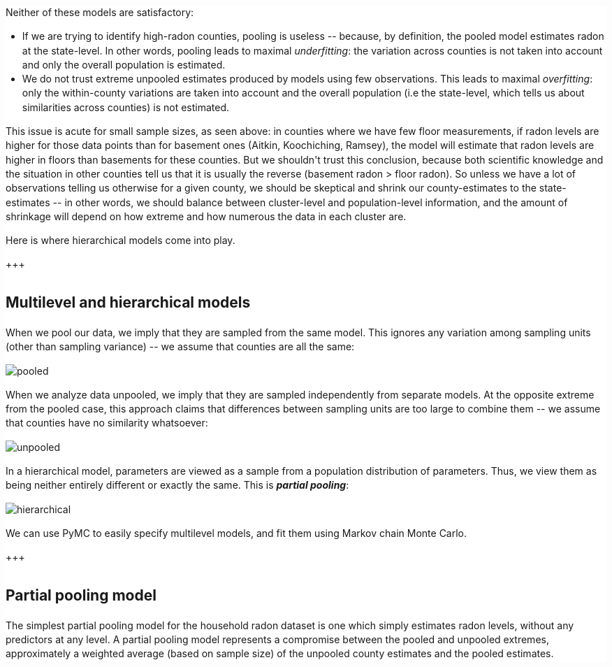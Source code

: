 Neither of these models are satisfactory:

* If we are trying to identify high-radon counties, pooling is useless -- because, by definition, the pooled model estimates radon at the state-level. In other words, pooling leads to maximal *underfitting*: the variation across counties is not taken into account and only the overall population is estimated.
* We do not trust extreme unpooled estimates produced by models using few observations. This leads to maximal *overfitting*: only the within-county variations are taken into account and the overall population (i.e the state-level, which tells us about similarities across counties) is not estimated. 

This issue is acute for small sample sizes, as seen above: in counties where we have few floor measurements, if radon levels are higher for those data points than for basement ones (Aitkin, Koochiching, Ramsey), the model will estimate that radon levels are higher in floors than basements for these counties. But we shouldn't trust this conclusion, because both scientific knowledge and the situation in other counties tell us that it is usually the reverse (basement radon > floor radon). So unless we have a lot of observations telling us otherwise for a given county, we should be skeptical and shrink our county-estimates to the state-estimates -- in other words, we should balance between cluster-level and population-level information, and the amount of shrinkage will depend on how extreme and how numerous the data in each cluster are. 

Here is where hierarchical models come into play.

+++

## Multilevel and hierarchical models

When we pool our data, we imply that they are sampled from the same model. This ignores any variation among sampling units (other than sampling variance) -- we assume that counties are all the same:

![pooled](pooled_model.png)

When we analyze data unpooled, we imply that they are sampled independently from separate models. At the opposite extreme from the pooled case, this approach claims that differences between sampling units are too large to combine them -- we assume that counties have no similarity whatsoever:

![unpooled](unpooled_model.png)

In a hierarchical model, parameters are viewed as a sample from a population distribution of parameters. Thus, we view them as being neither entirely different or exactly the same. This is ***partial pooling***:

![hierarchical](partial_pooled_model.png)

We can use PyMC to easily specify multilevel models, and fit them using Markov chain Monte Carlo.

+++

## Partial pooling model

The simplest partial pooling model for the household radon dataset is one which simply estimates radon levels, without any predictors at any level. A partial pooling model represents a compromise between the pooled and unpooled extremes, approximately a weighted average (based on sample size) of the unpooled county estimates and the pooled estimates.
